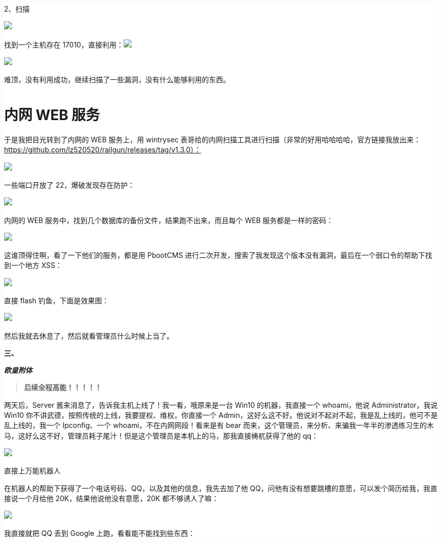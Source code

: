 2、扫描

![](https://mmbiz.qpic.cn/mmbiz_png/4LicHRMXdTzDPUichv5o29DgG3zyickalXozGVYnK8ClN8Ra20W9C7od86neAKMjAunQasdAbGpiaR3I883Xux6hfg/640?wx_fmt=png)

找到一个主机存在 17010，直接利用：![](https://mmbiz.qpic.cn/mmbiz_png/4LicHRMXdTzDPUichv5o29DgG3zyickalXo2riadQLCyYXhNmzmBdkdWvMd14PYN7Yg97WVYUaHGutErgfibb8TPEZA/640?wx_fmt=png)

![](https://mmbiz.qpic.cn/mmbiz_png/4LicHRMXdTzDPUichv5o29DgG3zyickalXoKNv2WyPQa9kPcWtgOtL8YjtdFZ9X677lsLiaB8ZtNJfLkev87AnOXBA/640?wx_fmt=png)

难顶，没有利用成功，继续扫描了一些漏洞，没有什么能够利用的东西。

内网 WEB 服务
=========

于是我把目光转到了内网的 WEB 服务上，用 wintrysec 表哥给的内网扫描工具进行扫描（非常的好用哈哈哈哈，官方链接我放出来：https://github.com/lz520520/railgun/releases/tag/v1.3.0）：

![](https://mmbiz.qpic.cn/mmbiz_png/4LicHRMXdTzDPUichv5o29DgG3zyickalXo42BicZDOP22PRMibFKKpo1mhGE3p565CaHaBGHSvU1kRm4Pwsib6lncKw/640?wx_fmt=png)

一些端口开放了 22，爆破发现存在防护：

![](https://mmbiz.qpic.cn/mmbiz_png/4LicHRMXdTzDPUichv5o29DgG3zyickalXo5mknscW3BjEbRRSPLkKJVgvhDLCj3WhMcsNFtic2fs3ZibvAGHxuN4mw/640?wx_fmt=png)

内网的 WEB 服务中，找到几个数据库的备份文件，结果跑不出来，而且每个 WEB 服务都是一样的密码：

![](https://mmbiz.qpic.cn/mmbiz_png/4LicHRMXdTzDPUichv5o29DgG3zyickalXov55icE6jBWSOibdib7icj2Dn1eeb7byr2ZwPAicgCicbWIDYstibic6TWpHRLA/640?wx_fmt=png)

这谁顶得住啊，看了一下他们的服务，都是用 PbootCMS 进行二次开发，搜索了我发现这个版本没有漏洞，最后在一个弱口令的帮助下找到一个地方 XSS：

![](https://mmbiz.qpic.cn/mmbiz_png/4LicHRMXdTzDPUichv5o29DgG3zyickalXokJ7NzarzuQAloErQVicJRF3H6uzrQJOM3UCP0CnlecxbCicyDSXia30jA/640?wx_fmt=png)

直接 flash 钓鱼，下面是效果图：  

![](https://mmbiz.qpic.cn/mmbiz_png/4LicHRMXdTzDPUichv5o29DgG3zyickalXoEKWI83b43nW7qHl3DYdA0fEskibjiaibap9YMOBM92fxtQmc6vETNibfyg/640?wx_fmt=png)

然后我就去休息了，然后就看管理员什么时候上当了。

**三、**

**_欧皇附体_**

> **后续全程高能！！！！！**

两天后，Server 酱来消息了，告诉我主机上线了！我一看，哦原来是一台 Win10 的机器，我直接一个 whoami，他说 Administrator，我说 Win10 你不讲武德，按照传统的上线，我要提权、维权，你直接一个 Admin，这好么这不好。他说对不起对不起，我是乱上线的，他可不是乱上线的，我一个 Ipconfig、一个 whoami，不在内网网段！看来是有 bear 而来，这个管理员，来分析、来骗我一年半的渗透练习生的木马，这好么这不好，管理员耗子尾汁！但是这个管理员是本机上的马，那我直接梼杌获得了他的 qq：

![](https://mmbiz.qpic.cn/mmbiz_png/4LicHRMXdTzDPUichv5o29DgG3zyickalXojdQVEU2Vmu1rYnzz9Nl00YJB9anbQfq9XJJkZfbjia7EHJCa4200D8w/640?wx_fmt=png)

直接上万能机器人

在机器人的帮助下获得了一个电话号码、QQ，以及其他的信息，我先去加了他 QQ，问他有没有想要跳槽的意愿，可以发个简历给我，我直接说一个月给他 20K，结果他说他没有意愿，20K 都不够诱人了嘛：

![](https://mmbiz.qpic.cn/mmbiz_png/4LicHRMXdTzDPUichv5o29DgG3zyickalXo0rEAlcEEpe3hJxmBic1S4Dj0oQhV1PcJ5mt6OHuSeIDPnguDHvIfxEA/640?wx_fmt=png)

我直接就把 QQ 丢到 Google 上跑，看看能不能找到些东西：  
